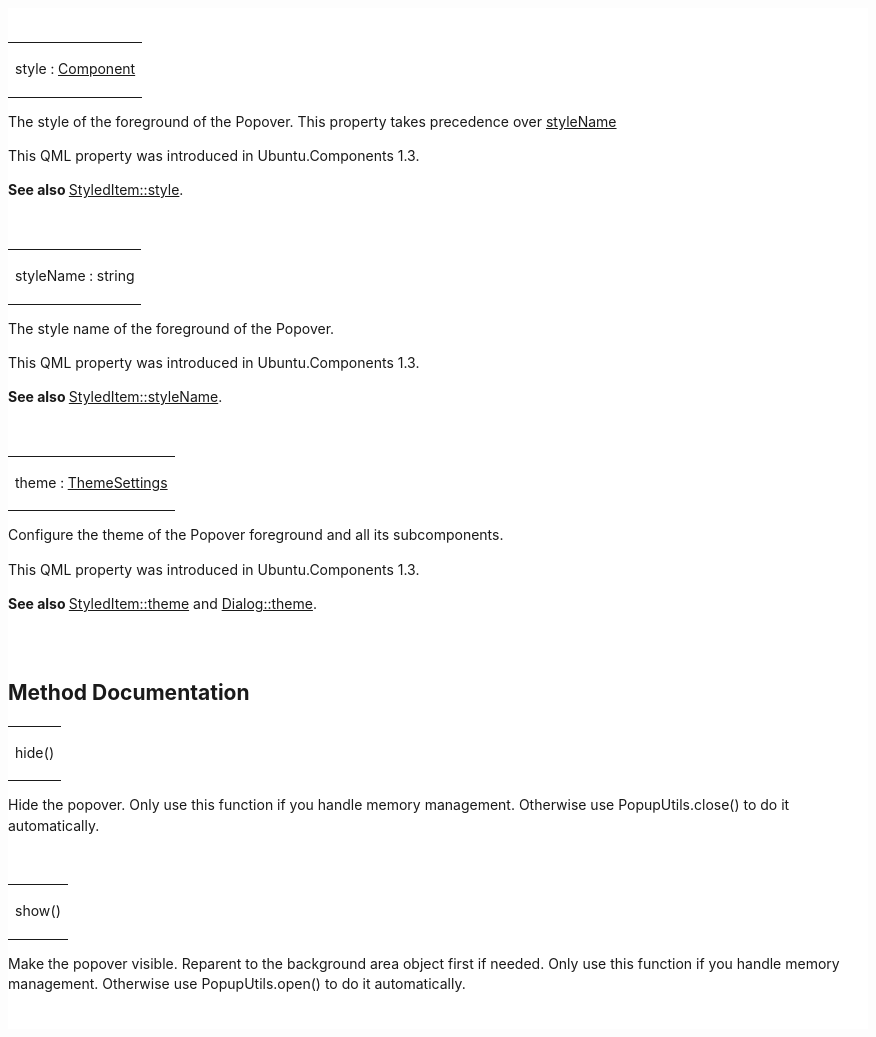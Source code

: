 <br/>

<table class="qmlname"><tr valign="top" id="style-prop"><td class="tblQmlPropNode"><p><span class="name">style</span> : <span class="type"><a href="QtQml.Component.md">Component</a></span></p></td></tr></table><p>The style of the foreground of the Popover. This property takes precedence over <a href="#styleName-prop">styleName</a></p>
<p>This QML property was introduced in  Ubuntu.Components 1.3.</p>
<p><b>See also </b><a href="Ubuntu.Components.StyledItem.md#style-prop">StyledItem::style</a>.</p>

<br/>

<table class="qmlname"><tr valign="top" id="styleName-prop"><td class="tblQmlPropNode"><p><span class="name">styleName</span> : <span class="type">string</span></p></td></tr></table><p>The style name of the foreground of the Popover.</p>
<p>This QML property was introduced in  Ubuntu.Components 1.3.</p>
<p><b>See also </b><a href="Ubuntu.Components.StyledItem.md#styleName-prop">StyledItem::styleName</a>.</p>

<br/>

<table class="qmlname"><tr valign="top" id="theme-prop"><td class="tblQmlPropNode"><p><span class="name">theme</span> : <span class="type"><a href="Ubuntu.Components.ThemeSettings.md">ThemeSettings</a></span></p></td></tr></table><p>Configure the theme of the Popover foreground and all its subcomponents.</p>
<p>This QML property was introduced in  Ubuntu.Components 1.3.</p>
<p><b>See also </b><a href="Ubuntu.Components.StyledItem.md#theme-prop">StyledItem::theme</a> and <a href="Ubuntu.Components.Popups.Dialog.md#theme-prop">Dialog::theme</a>.</p>

<br/>
<h2>Method Documentation</h2>

<table class="qmlname"><tr valign="top" id="hide-method"><td class="tblQmlFuncNode"><p><span class="name">hide</span>()</p></td></tr></table><p>Hide the popover. Only use this function if you handle memory management. Otherwise use PopupUtils.close() to do it automatically.</p>

<br/>

<table class="qmlname"><tr valign="top" id="show-method"><td class="tblQmlFuncNode"><p><span class="name">show</span>()</p></td></tr></table><p>Make the popover visible. Reparent to the background area object first if needed. Only use this function if you handle memory management. Otherwise use PopupUtils.open() to do it automatically.</p>

<br/>
